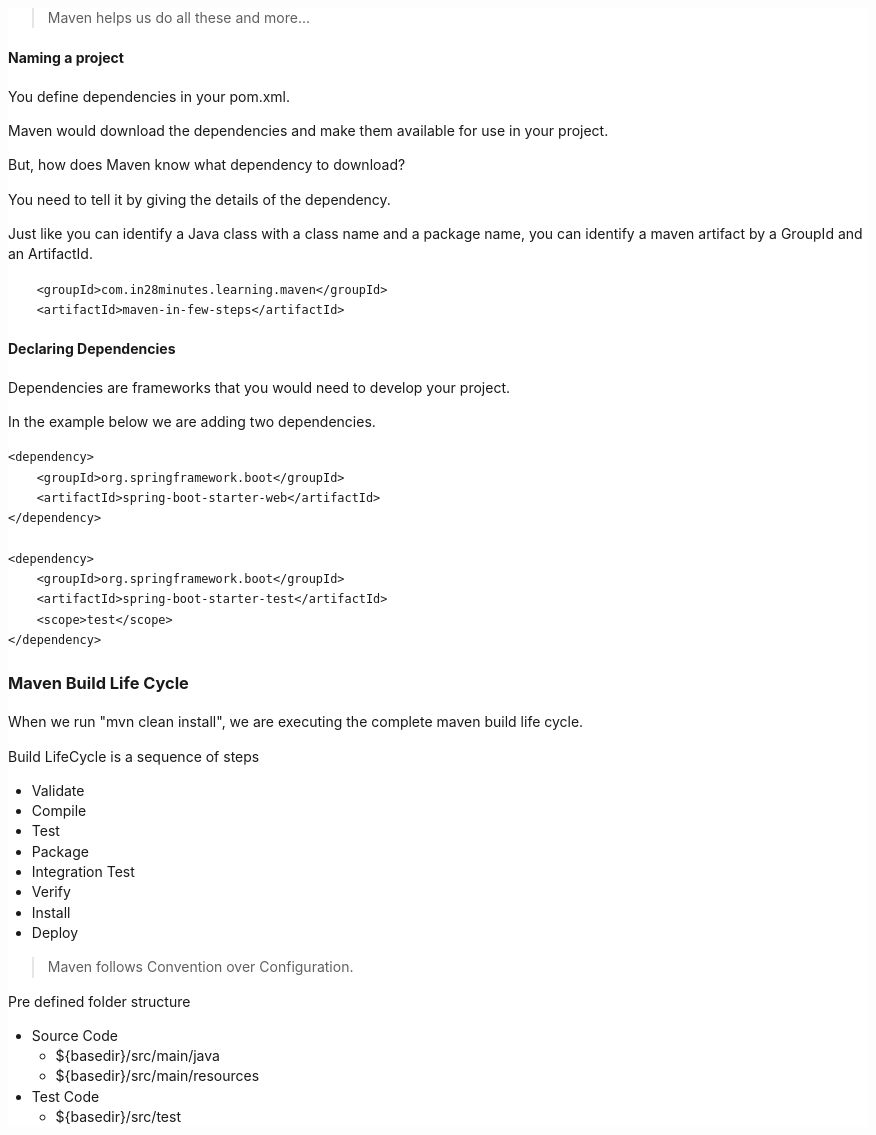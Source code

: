  > Maven helps us do all these and more...

#### Naming a project

You define dependencies in your pom.xml. 

Maven would download the dependencies and make them available for use in your project.

But, how does Maven know what dependency to download?

You need to tell it by giving the details of the dependency. 

Just like you can identify a Java class with a class name and a package name, you can identify a maven artifact by a GroupId and an ArtifactId.

```
    <groupId>com.in28minutes.learning.maven</groupId>
    <artifactId>maven-in-few-steps</artifactId>
```

#### Declaring Dependencies

Dependencies are frameworks that you would need to develop your project.

In the example below we are adding two dependencies.
```
<dependency>
    <groupId>org.springframework.boot</groupId>
    <artifactId>spring-boot-starter-web</artifactId>
</dependency>

<dependency>
    <groupId>org.springframework.boot</groupId>
    <artifactId>spring-boot-starter-test</artifactId>
    <scope>test</scope>
</dependency>
```

### Maven Build Life Cycle
When we run "mvn clean install", we are executing the complete maven build life cycle.

Build LifeCycle is a sequence of steps
 - Validate
 - Compile
 - Test
 - Package
 - Integration Test
 - Verify
 - Install
 - Deploy

> Maven follows Convention over Configuration.

Pre defined folder structure
- Source Code
    - ${basedir}/src/main/java
    - ${basedir}/src/main/resources
- Test Code
    - ${basedir}/src/test
